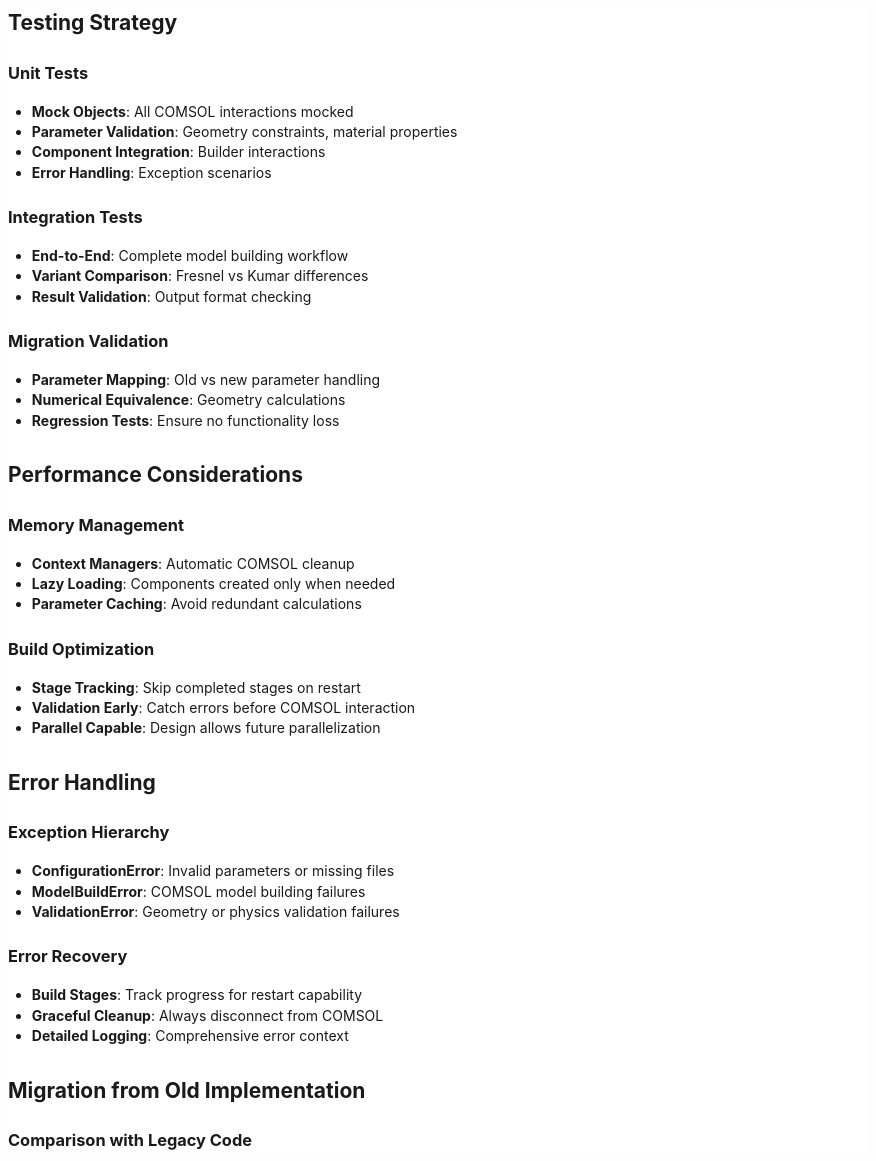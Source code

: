 ## Testing Strategy

### Unit Tests
- **Mock Objects**: All COMSOL interactions mocked
- **Parameter Validation**: Geometry constraints, material properties
- **Component Integration**: Builder interactions
- **Error Handling**: Exception scenarios

### Integration Tests  
- **End-to-End**: Complete model building workflow
- **Variant Comparison**: Fresnel vs Kumar differences
- **Result Validation**: Output format checking

### Migration Validation
- **Parameter Mapping**: Old vs new parameter handling
- **Numerical Equivalence**: Geometry calculations
- **Regression Tests**: Ensure no functionality loss

## Performance Considerations

### Memory Management
- **Context Managers**: Automatic COMSOL cleanup
- **Lazy Loading**: Components created only when needed
- **Parameter Caching**: Avoid redundant calculations

### Build Optimization
- **Stage Tracking**: Skip completed stages on restart
- **Validation Early**: Catch errors before COMSOL interaction
- **Parallel Capable**: Design allows future parallelization

## Error Handling

### Exception Hierarchy
- **ConfigurationError**: Invalid parameters or missing files
- **ModelBuildError**: COMSOL model building failures
- **ValidationError**: Geometry or physics validation failures

### Error Recovery
- **Build Stages**: Track progress for restart capability
- **Graceful Cleanup**: Always disconnect from COMSOL
- **Detailed Logging**: Comprehensive error context

## Migration from Old Implementation

### Comparison with Legacy Code

